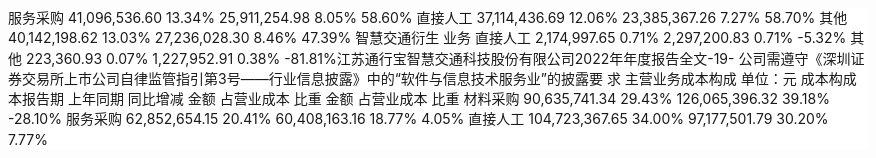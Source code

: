 服务采购
41,096,536.60
13.34%
25,911,254.98
8.05%
58.60%
直接人工
37,114,436.69
12.06%
23,385,367.26
7.27%
58.70%
其他
40,142,198.62
13.03%
27,236,028.30
8.46%
47.39%
智慧交通衍生
业务
直接人工
2,174,997.65
0.71%
2,297,200.83
0.71%
-5.32%
其他
223,360.93
0.07%
1,227,952.91
0.38%
-81.81%江苏通行宝智慧交通科技股份有限公司2022年年度报告全文-19-
公司需遵守《深圳证券交易所上市公司自律监管指引第3号——行业信息披露》中的“软件与信息技术服务业”的披露要
求
主营业务成本构成
单位：元
成本构成
本报告期
上年同期
同比增减
金额
占营业成本
比重
金额
占营业成本
比重
材料采购
90,635,741.34
29.43%
126,065,396.32
39.18%
-28.10%
服务采购
62,852,654.15
20.41%
60,408,163.16
18.77%
4.05%
直接人工
104,723,367.65
34.00%
97,177,501.79
30.20%
7.77%